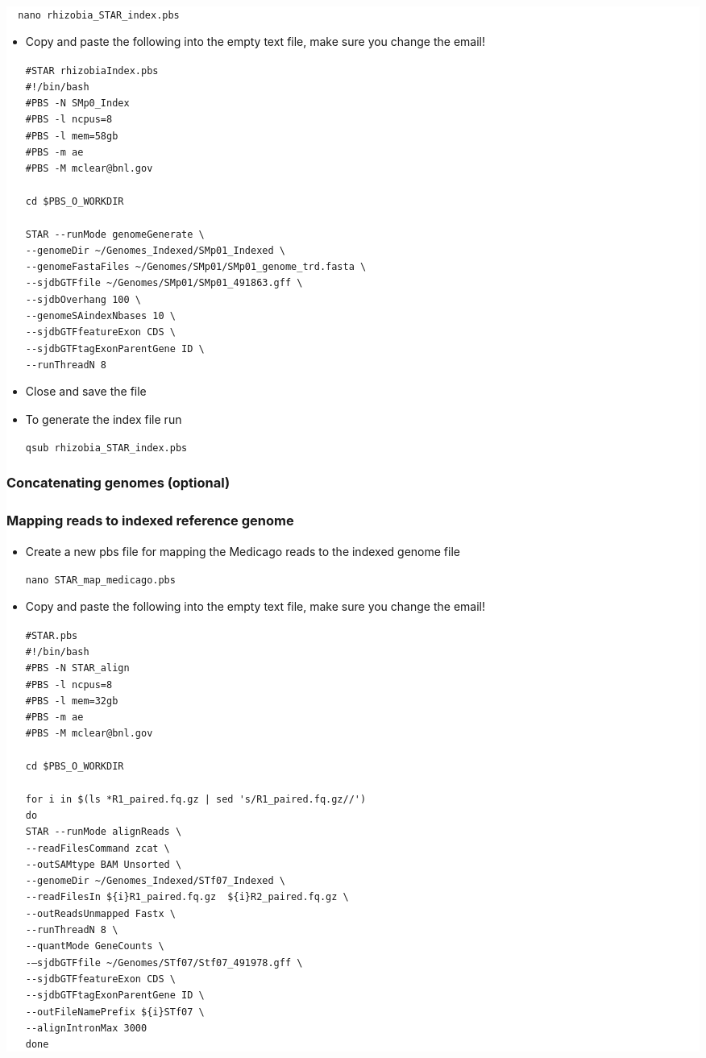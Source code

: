       nano rhizobia_STAR_index.pbs

- Copy and paste the following into the empty text file, make sure you change the email!

      #STAR rhizobiaIndex.pbs
      #!/bin/bash
      #PBS -N SMp0_Index
      #PBS -l ncpus=8
      #PBS -l mem=58gb
      #PBS -m ae
      #PBS -M mclear@bnl.gov

      cd $PBS_O_WORKDIR

      STAR --runMode genomeGenerate \
      --genomeDir ~/Genomes_Indexed/SMp01_Indexed \
      --genomeFastaFiles ~/Genomes/SMp01/SMp01_genome_trd.fasta \
      --sjdbGTFfile ~/Genomes/SMp01/SMp01_491863.gff \
      --sjdbOverhang 100 \
      --genomeSAindexNbases 10 \
      --sjdbGTFfeatureExon CDS \
      --sjdbGTFtagExonParentGene ID \
      --runThreadN 8

- Close and save the file
- To generate the index file run

      qsub rhizobia_STAR_index.pbs

### Concatenating genomes (optional) ###
### Mapping reads to indexed reference genome ###
- Create a new pbs file for mapping the Medicago reads to the indexed genome file

      nano STAR_map_medicago.pbs

- Copy and paste the following into the empty text file, make sure you change the email!

      #STAR.pbs
      #!/bin/bash
      #PBS -N STAR_align
      #PBS -l ncpus=8
      #PBS -l mem=32gb
      #PBS -m ae
      #PBS -M mclear@bnl.gov

      cd $PBS_O_WORKDIR

      for i in $(ls *R1_paired.fq.gz | sed 's/R1_paired.fq.gz//')
      do
      STAR --runMode alignReads \
      --readFilesCommand zcat \
      --outSAMtype BAM Unsorted \
      --genomeDir ~/Genomes_Indexed/STf07_Indexed \
      --readFilesIn ${i}R1_paired.fq.gz  ${i}R2_paired.fq.gz \
      --outReadsUnmapped Fastx \
      --runThreadN 8 \
      --quantMode GeneCounts \
      -–sjdbGTFfile ~/Genomes/STf07/Stf07_491978.gff \
      --sjdbGTFfeatureExon CDS \
      --sjdbGTFtagExonParentGene ID \
      --outFileNamePrefix ${i}STf07 \
      --alignIntronMax 3000
      done
